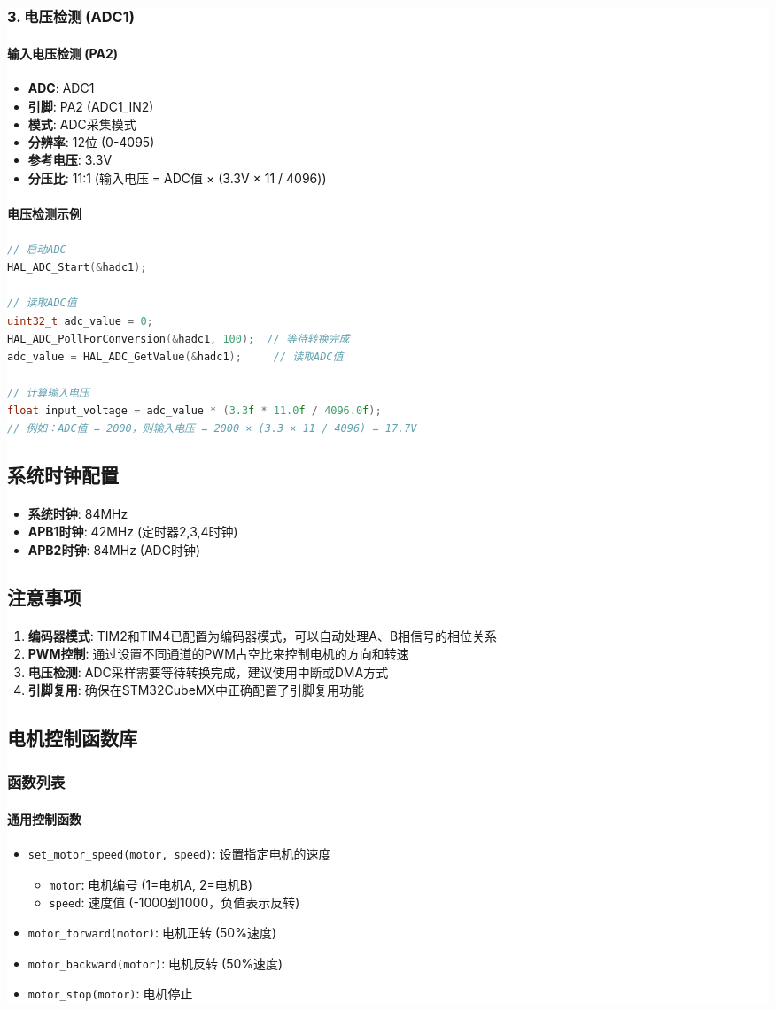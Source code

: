 ### 3. 电压检测 (ADC1)

#### 输入电压检测 (PA2)
- **ADC**: ADC1
- **引脚**: PA2 (ADC1_IN2)
- **模式**: ADC采集模式
- **分辨率**: 12位 (0-4095)
- **参考电压**: 3.3V
- **分压比**: 11:1 (输入电压 = ADC值 × (3.3V × 11 / 4096))

#### 电压检测示例
```c
// 启动ADC
HAL_ADC_Start(&hadc1);

// 读取ADC值
uint32_t adc_value = 0;
HAL_ADC_PollForConversion(&hadc1, 100);  // 等待转换完成
adc_value = HAL_ADC_GetValue(&hadc1);     // 读取ADC值

// 计算输入电压
float input_voltage = adc_value * (3.3f * 11.0f / 4096.0f);
// 例如：ADC值 = 2000，则输入电压 = 2000 × (3.3 × 11 / 4096) = 17.7V
```

## 系统时钟配置

- **系统时钟**: 84MHz
- **APB1时钟**: 42MHz (定时器2,3,4时钟)
- **APB2时钟**: 84MHz (ADC时钟)

## 注意事项

1. **编码器模式**: TIM2和TIM4已配置为编码器模式，可以自动处理A、B相信号的相位关系
2. **PWM控制**: 通过设置不同通道的PWM占空比来控制电机的方向和转速
3. **电压检测**: ADC采样需要等待转换完成，建议使用中断或DMA方式
4. **引脚复用**: 确保在STM32CubeMX中正确配置了引脚复用功能

## 电机控制函数库

### 函数列表

#### 通用控制函数
- `set_motor_speed(motor, speed)`: 设置指定电机的速度
  - `motor`: 电机编号 (1=电机A, 2=电机B)
  - `speed`: 速度值 (-1000到1000，负值表示反转)

- `motor_forward(motor)`: 电机正转 (50%速度)
- `motor_backward(motor)`: 电机反转 (50%速度)
- `motor_stop(motor)`: 电机停止

